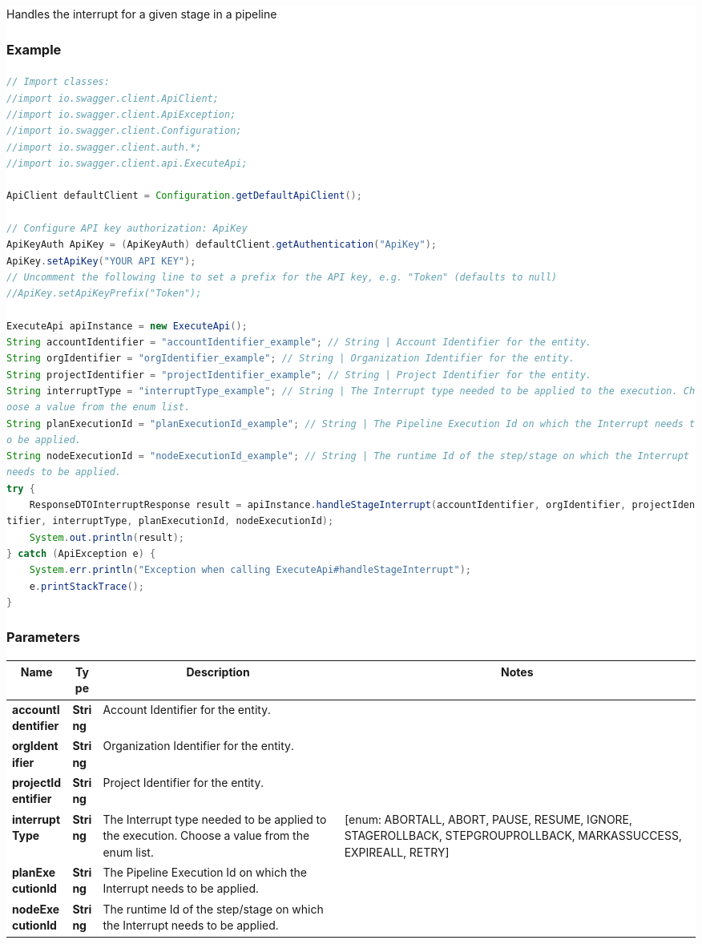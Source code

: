Handles the interrupt for a given stage in a pipeline

### Example
```java
// Import classes:
//import io.swagger.client.ApiClient;
//import io.swagger.client.ApiException;
//import io.swagger.client.Configuration;
//import io.swagger.client.auth.*;
//import io.swagger.client.api.ExecuteApi;

ApiClient defaultClient = Configuration.getDefaultApiClient();

// Configure API key authorization: ApiKey
ApiKeyAuth ApiKey = (ApiKeyAuth) defaultClient.getAuthentication("ApiKey");
ApiKey.setApiKey("YOUR API KEY");
// Uncomment the following line to set a prefix for the API key, e.g. "Token" (defaults to null)
//ApiKey.setApiKeyPrefix("Token");

ExecuteApi apiInstance = new ExecuteApi();
String accountIdentifier = "accountIdentifier_example"; // String | Account Identifier for the entity.
String orgIdentifier = "orgIdentifier_example"; // String | Organization Identifier for the entity.
String projectIdentifier = "projectIdentifier_example"; // String | Project Identifier for the entity.
String interruptType = "interruptType_example"; // String | The Interrupt type needed to be applied to the execution. Choose a value from the enum list.
String planExecutionId = "planExecutionId_example"; // String | The Pipeline Execution Id on which the Interrupt needs to be applied.
String nodeExecutionId = "nodeExecutionId_example"; // String | The runtime Id of the step/stage on which the Interrupt needs to be applied.
try {
    ResponseDTOInterruptResponse result = apiInstance.handleStageInterrupt(accountIdentifier, orgIdentifier, projectIdentifier, interruptType, planExecutionId, nodeExecutionId);
    System.out.println(result);
} catch (ApiException e) {
    System.err.println("Exception when calling ExecuteApi#handleStageInterrupt");
    e.printStackTrace();
}
```

### Parameters

Name | Type | Description  | Notes
------------- | ------------- | ------------- | -------------
 **accountIdentifier** | **String**| Account Identifier for the entity. |
 **orgIdentifier** | **String**| Organization Identifier for the entity. |
 **projectIdentifier** | **String**| Project Identifier for the entity. |
 **interruptType** | **String**| The Interrupt type needed to be applied to the execution. Choose a value from the enum list. | [enum: ABORTALL, ABORT, PAUSE, RESUME, IGNORE, STAGEROLLBACK, STEPGROUPROLLBACK, MARKASSUCCESS, EXPIREALL, RETRY]
 **planExecutionId** | **String**| The Pipeline Execution Id on which the Interrupt needs to be applied. |
 **nodeExecutionId** | **String**| The runtime Id of the step/stage on which the Interrupt needs to be applied. |
